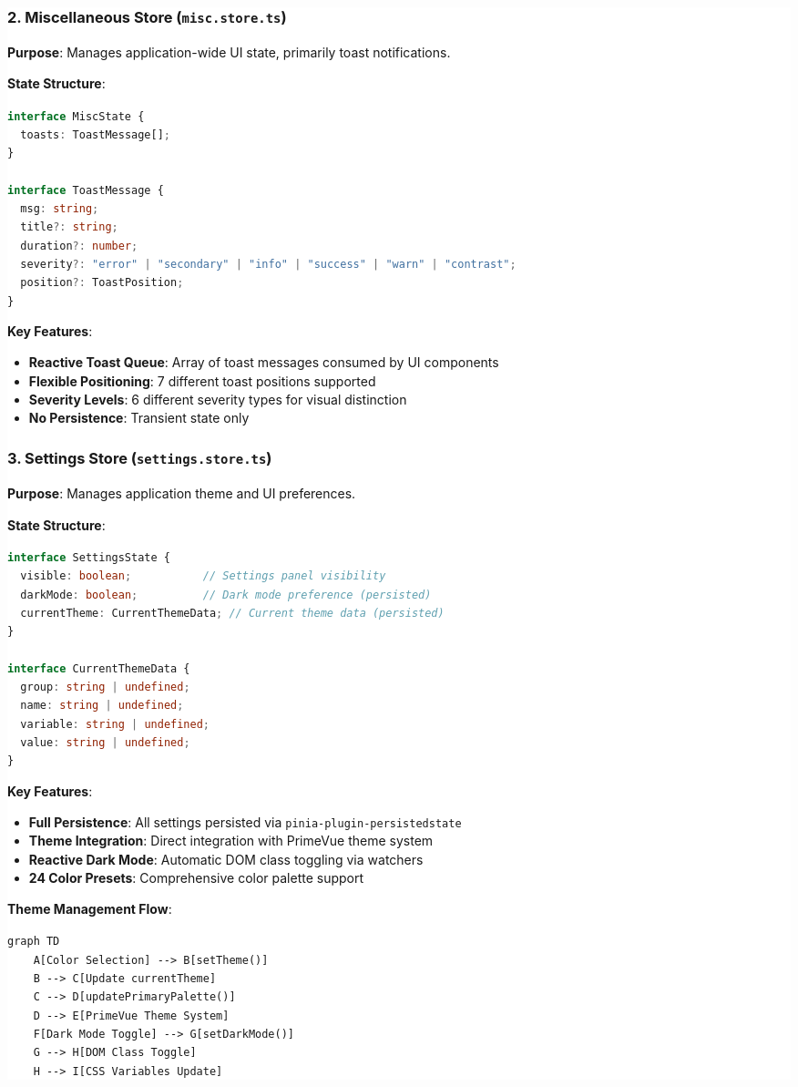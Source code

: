 ### 2. Miscellaneous Store (`misc.store.ts`)

**Purpose**: Manages application-wide UI state, primarily toast notifications.

**State Structure**:
```typescript
interface MiscState {
  toasts: ToastMessage[];
}

interface ToastMessage {
  msg: string;
  title?: string;
  duration?: number;
  severity?: "error" | "secondary" | "info" | "success" | "warn" | "contrast";
  position?: ToastPosition;
}
```

**Key Features**:
- **Reactive Toast Queue**: Array of toast messages consumed by UI components
- **Flexible Positioning**: 7 different toast positions supported
- **Severity Levels**: 6 different severity types for visual distinction
- **No Persistence**: Transient state only

### 3. Settings Store (`settings.store.ts`)

**Purpose**: Manages application theme and UI preferences.

**State Structure**:
```typescript
interface SettingsState {
  visible: boolean;           // Settings panel visibility
  darkMode: boolean;          // Dark mode preference (persisted)
  currentTheme: CurrentThemeData; // Current theme data (persisted)
}

interface CurrentThemeData {
  group: string | undefined;
  name: string | undefined;
  variable: string | undefined;
  value: string | undefined;
}
```

**Key Features**:
- **Full Persistence**: All settings persisted via `pinia-plugin-persistedstate`
- **Theme Integration**: Direct integration with PrimeVue theme system
- **Reactive Dark Mode**: Automatic DOM class toggling via watchers
- **24 Color Presets**: Comprehensive color palette support

**Theme Management Flow**:
```mermaid
graph TD
    A[Color Selection] --> B[setTheme()]
    B --> C[Update currentTheme]
    C --> D[updatePrimaryPalette()]
    D --> E[PrimeVue Theme System]
    F[Dark Mode Toggle] --> G[setDarkMode()]
    G --> H[DOM Class Toggle]
    H --> I[CSS Variables Update]
```
